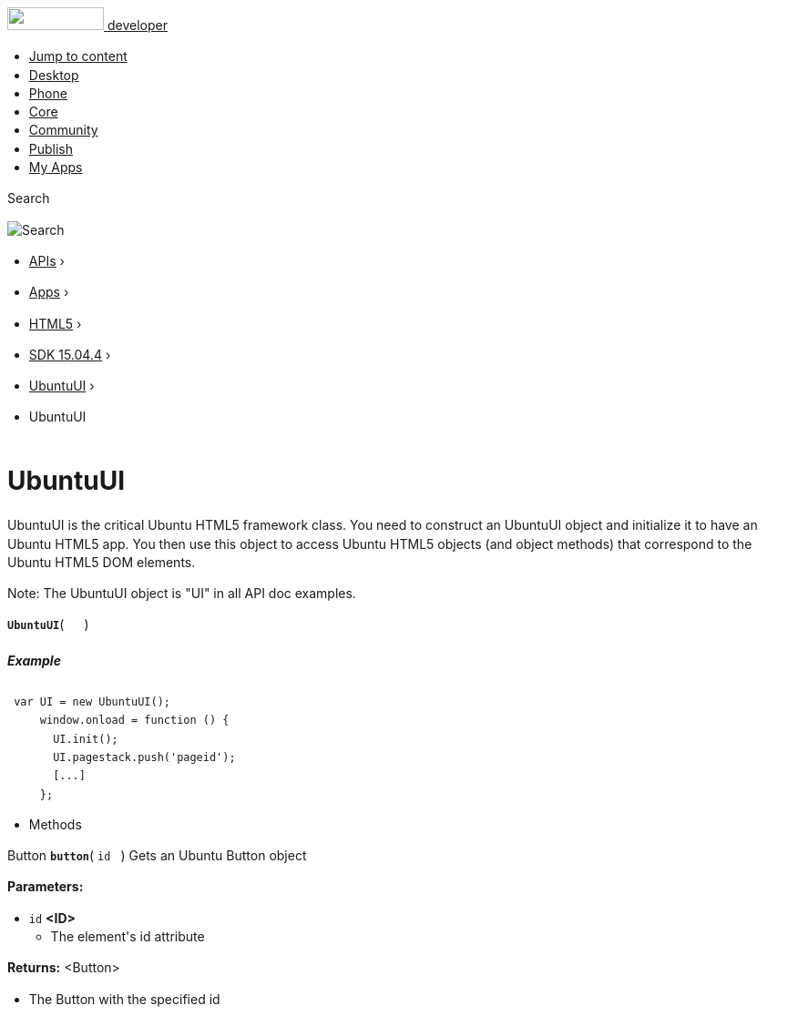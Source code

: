 <a href="https://developer.ubuntu.com/" class="logo-ubuntu"><img src="https://developer.ubuntu.com/assets/sites/ubuntu/latest/u/img/logos/logo-ubuntu-orange.svg" width="106" height="25" /> <span>developer</span></a>

-   [Jump to content](index.html#main-content)
-   [Desktop](https://developer.ubuntu.com/en/desktop/)
-   [Phone](https://developer.ubuntu.com/en/phone/)
-   [Core](https://developer.ubuntu.com/core)
-   [Community](https://developer.ubuntu.com/en/community/)
-   [Publish](https://developer.ubuntu.com/en/publish/)
-   [My Apps](https://myapps.developer.ubuntu.com/)

Search

<img src="https://developer.ubuntu.com/assets/sites/ubuntu/latest/u/img/search-white.svg" alt="Search" height="28" />

-   [APIs](../../../../index.html) ›
-   [Apps](../../../index.html) ›
-   [HTML5](../../index.html) ›
-   [SDK 15.04.4](../index.html) ›
-   [UbuntuUI](../UbuntuUI/index.html) ›



-   UbuntuUI

UbuntuUI
========

UbuntuUI is the critical Ubuntu HTML5 framework class. You need to construct an UbuntuUI object and initialize it to have an Ubuntu HTML5 app. You then use this object to access Ubuntu HTML5 objects (and object methods) that correspond to the Ubuntu HTML5 DOM elements.

Note: The UbuntuUI object is "UI" in all API doc examples.

<span id="UbuntuUI"></span>
**`UbuntuUI`**( `  ` )
##### Example

``` code
 var UI = new UbuntuUI();
     window.onload = function () {
       UI.init();
       UI.pagestack.push('pageid');
       [...]
     };
```

-   Methods

<span id="button"></span>
Button **`button`**( `id ` )
Gets an Ubuntu Button object

**Parameters:**
-   `id` **&lt;ID&gt;**
    -   The element's id attribute

**Returns:** &lt;Button&gt;
-   The Button with the specified id
